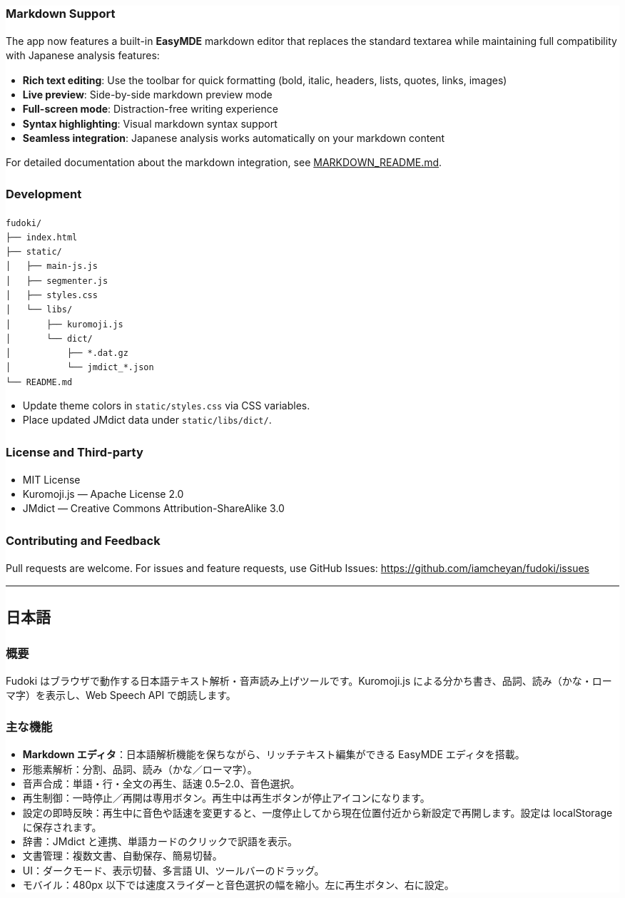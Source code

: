 ### Markdown Support

The app now features a built-in **EasyMDE** markdown editor that replaces the standard textarea while maintaining full compatibility with Japanese analysis features:

- **Rich text editing**: Use the toolbar for quick formatting (bold, italic, headers, lists, quotes, links, images)
- **Live preview**: Side-by-side markdown preview mode
- **Full-screen mode**: Distraction-free writing experience
- **Syntax highlighting**: Visual markdown syntax support
- **Seamless integration**: Japanese analysis works automatically on your markdown content

For detailed documentation about the markdown integration, see [MARKDOWN_README.md](./MARKDOWN_README.md).

### Development
```
fudoki/
├── index.html
├── static/
│   ├── main-js.js
│   ├── segmenter.js
│   ├── styles.css
│   └── libs/
│       ├── kuromoji.js
│       └── dict/
│           ├── *.dat.gz
│           └── jmdict_*.json
└── README.md
```

- Update theme colors in `static/styles.css` via CSS variables.
- Place updated JMdict data under `static/libs/dict/`.

### License and Third-party
- MIT License
- Kuromoji.js — Apache License 2.0
- JMdict — Creative Commons Attribution-ShareAlike 3.0

### Contributing and Feedback
Pull requests are welcome. For issues and feature requests, use GitHub Issues: https://github.com/iamcheyan/fudoki/issues

---

## 日本語

### 概要
Fudoki はブラウザで動作する日本語テキスト解析・音声読み上げツールです。Kuromoji.js による分かち書き、品詞、読み（かな・ローマ字）を表示し、Web Speech API で朗読します。

### 主な機能
- **Markdown エディタ**：日本語解析機能を保ちながら、リッチテキスト編集ができる EasyMDE エディタを搭載。
- 形態素解析：分割、品詞、読み（かな／ローマ字）。
- 音声合成：単語・行・全文の再生、話速 0.5–2.0、音色選択。
- 再生制御：一時停止／再開は専用ボタン。再生中は再生ボタンが停止アイコンになります。
- 設定の即時反映：再生中に音色や話速を変更すると、一度停止してから現在位置付近から新設定で再開します。設定は localStorage に保存されます。
- 辞書：JMdict と連携、単語カードのクリックで訳語を表示。
- 文書管理：複数文書、自動保存、簡易切替。
- UI：ダークモード、表示切替、多言語 UI、ツールバーのドラッグ。
- モバイル：480px 以下では速度スライダーと音色選択の幅を縮小。左に再生ボタン、右に設定。
